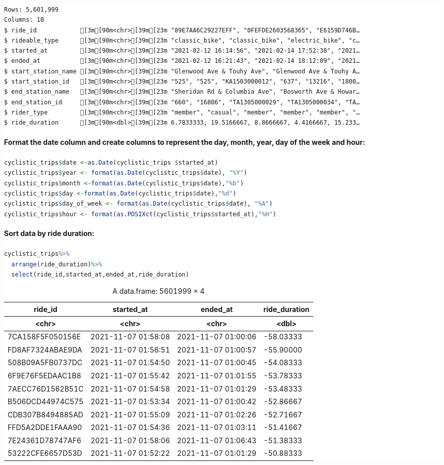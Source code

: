    Rows: 5,601,999
    Columns: 10
    $ ride_id            [3m[90m<chr>[39m[23m "89E7AA6C29227EFF", "0FEFDE2603568365", "E6159D746B…
    $ rideable_type      [3m[90m<chr>[39m[23m "classic_bike", "classic_bike", "electric_bike", "c…
    $ started_at         [3m[90m<chr>[39m[23m "2021-02-12 16:14:56", "2021-02-14 17:52:38", "2021…
    $ ended_at           [3m[90m<chr>[39m[23m "2021-02-12 16:21:43", "2021-02-14 18:12:09", "2021…
    $ start_station_name [3m[90m<chr>[39m[23m "Glenwood Ave & Touhy Ave", "Glenwood Ave & Touhy A…
    $ start_station_id   [3m[90m<chr>[39m[23m "525", "525", "KA1503000012", "637", "13216", "1800…
    $ end_station_name   [3m[90m<chr>[39m[23m "Sheridan Rd & Columbia Ave", "Bosworth Ave & Howar…
    $ end_station_id     [3m[90m<chr>[39m[23m "660", "16806", "TA1305000029", "TA1305000034", "TA…
    $ rider_type         [3m[90m<chr>[39m[23m "member", "casual", "member", "member", "member", "…
    $ ride_duration      [3m[90m<dbl>[39m[23m 6.7833333, 19.5166667, 8.8666667, 4.4166667, 15.233…
    

#### Format the date column and create columns to represent the day, month, year, day of the week and hour:


```R
cyclistic_trips$date <-as.Date(cyclistic_trips $started_at) 
cyclistic_trips$year <- format(as.Date(cyclistic_trips$date), "%Y")
cyclistic_trips$month <-format(as.Date(cyclistic_trips$date),"%b")
cyclistic_trips$day <-format(as.Date(cyclistic_trips$date),"%d")
cyclistic_trips$day_of_week <- format(as.Date(cyclistic_trips$date), "%A")
cyclistic_trips$hour <- format(as.POSIXct(cyclistic_trips$started_at),"%H")

```

#### Sort data by ride duration:


```R
cyclistic_trips%>%
  arrange(ride_duration)%>%
  select(ride_id,started_at,ended_at,ride_duration) 
```


<table class="dataframe">
<caption>A data.frame: 5601999 × 4</caption>
<thead>
	<tr><th scope=col>ride_id</th><th scope=col>started_at</th><th scope=col>ended_at</th><th scope=col>ride_duration</th></tr>
	<tr><th scope=col>&lt;chr&gt;</th><th scope=col>&lt;chr&gt;</th><th scope=col>&lt;chr&gt;</th><th scope=col>&lt;dbl&gt;</th></tr>
</thead>
<tbody>
	<tr><td>7CA158F5F050156E</td><td>2021-11-07 01:58:08</td><td>2021-11-07 01:00:06</td><td>-58.03333</td></tr>
	<tr><td>FD8AF7324ABAE9DA</td><td>2021-11-07 01:56:51</td><td>2021-11-07 01:00:57</td><td>-55.90000</td></tr>
	<tr><td>508B09A5FB0737DC</td><td>2021-11-07 01:54:50</td><td>2021-11-07 01:00:45</td><td>-54.08333</td></tr>
	<tr><td>6F9E76F5EDAAC1B8</td><td>2021-11-07 01:55:42</td><td>2021-11-07 01:01:55</td><td>-53.78333</td></tr>
	<tr><td>7AECC76D1562B51C</td><td>2021-11-07 01:54:58</td><td>2021-11-07 01:01:29</td><td>-53.48333</td></tr>
	<tr><td>B506DCD44974C575</td><td>2021-11-07 01:53:34</td><td>2021-11-07 01:00:42</td><td>-52.86667</td></tr>
	<tr><td>CDB307B8494885AD</td><td>2021-11-07 01:55:09</td><td>2021-11-07 01:02:26</td><td>-52.71667</td></tr>
	<tr><td>FFD5A2DDE1FAAA90</td><td>2021-11-07 01:54:36</td><td>2021-11-07 01:03:11</td><td>-51.41667</td></tr>
	<tr><td>7E24361D78747AF6</td><td>2021-11-07 01:58:06</td><td>2021-11-07 01:06:43</td><td>-51.38333</td></tr>
	<tr><td>53222CFE6657D53D</td><td>2021-11-07 01:52:22</td><td>2021-11-07 01:01:29</td><td>-50.88333</td></tr>